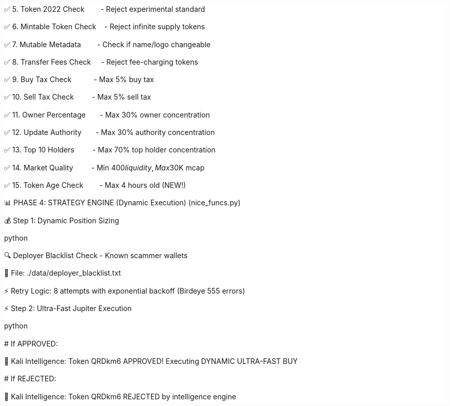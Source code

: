 ✅ 5. Token 2022 Check        - Reject experimental standard

✅ 6. Mintable Token Check    - Reject infinite supply tokens

✅ 7. Mutable Metadata        - Check if name/logo changeable

✅ 8. Transfer Fees Check     - Reject fee-charging tokens

✅ 9. Buy Tax Check           - Max 5% buy tax

✅ 10. Sell Tax Check         - Max 5% sell tax

✅ 11. Owner Percentage       - Max 30% owner concentration

✅ 12. Update Authority       - Max 30% authority concentration  

✅ 13. Top 10 Holders         - Max 70% top holder concentration

✅ 14. Market Quality         - Min $400 liquidity, Max $30K mcap

✅ 15. Token Age Check        - Max 4 hours old (NEW!)







📊 PHASE 4: STRATEGY ENGINE (Dynamic Execution) (nice_funcs.py)

💰 Step 1: Dynamic Position Sizing

python







🔍 Deployer Blacklist Check - Known scammer wallets

📁 File: ./data/deployer_blacklist.txt

⚡ Retry Logic: 8 attempts with exponential backoff (Birdeye 555 errors)





⚡ Step 2: Ultra-Fast Jupiter Execution

python







# If APPROVED:

🎯 Kali Intelligence: Token QRDkm6 APPROVED! Executing DYNAMIC ULTRA-FAST BUY



# If REJECTED:

🚫 Kali Intelligence: Token QRDkm6 REJECTED by intelligence engine
